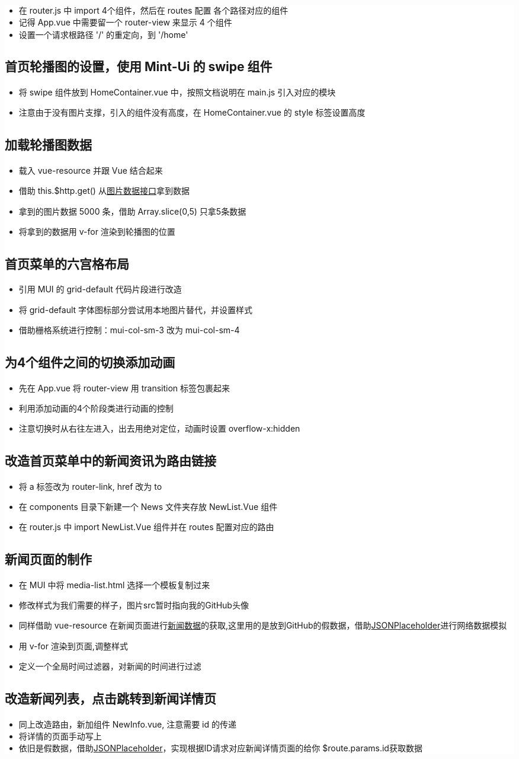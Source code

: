 + 在 router.js 中 import 4个组件，然后在 routes 配置 各个路径对应的组件
+ 记得 App.vue 中需要留一个 router-view 来显示 4 个组件
+ 设置一个请求根路径 '/' 的重定向，到 '/home'


## 首页轮播图的设置，使用 Mint-Ui 的 swipe 组件
+ 将 swipe 组件放到 HomeContainer.vue 中，按照文档说明在 main.js 引入对应的模块

+ 注意由于没有图片支撑，引入的组件没有高度，在 HomeContainer.vue 的 style 标签设置高度


## 加载轮播图数据
+ 载入 vue-resource 并跟 Vue 结合起来 
+ 借助 this.$http.get() 从[图片数据接口](http://jsonplaceholder.typicode.com/photos)拿到数据
+ 拿到的图片数据 5000 条，借助 Array.slice(0,5) 只拿5条数据

+ 将拿到的数据用 v-for 渲染到轮播图的位置


## 首页菜单的六宫格布局
+ 引用 MUI 的 grid-default 代码片段进行改造
+ 将 grid-default 字体图标部分尝试用本地图片替代，并设置样式

+ 借助栅格系统进行控制：mui-col-sm-3 改为 mui-col-sm-4


## 为4个组件之间的切换添加动画
+ 先在 App.vue 将 router-view 用 transition 标签包裹起来 
+ 利用添加动画的4个阶段类进行动画的控制

+ 注意切换时从右往左进入，出去用绝对定位，动画时设置 overflow-x:hidden


## 改造首页菜单中的新闻资讯为路由链接
+ 将 a 标签改为 router-link, href 改为 to 
+ 在 components 目录下新建一个 News 文件夹存放 NewList.Vue 组件

+ 在 router.js 中 import NewList.Vue 组件并在 routes 配置对应的路由

## 新闻页面的制作
+ 在 MUI 中将 media-list.html 选择一个模板复制过来
+ 修改样式为我们需要的样子，图片src暂时指向我的GitHub头像
+ 同样借助 vue-resource 在新闻页面进行[新闻数据](https://my-json-server.typicode.com/guojianglin/vitual-data/db)的获取,这里用的是放到GitHub的假数据，借助[JSONPlaceholder](http://jsonplaceholder.typicode.com/)进行网络数据模拟
+ 用 v-for 渲染到页面,调整样式

+ 定义一个全局时间过滤器，对新闻的时间进行过滤

## 改造新闻列表，点击跳转到新闻详情页
+ 同上改造路由，新加组件 NewInfo.vue, 注意需要 id 的传递
+ 将详情的页面手动写上
+ 依旧是假数据，借助[JSONPlaceholder](http://jsonplaceholder.typicode.com/)，实现根据ID请求对应新闻详情页面的给你 $route.params.id获取数据
